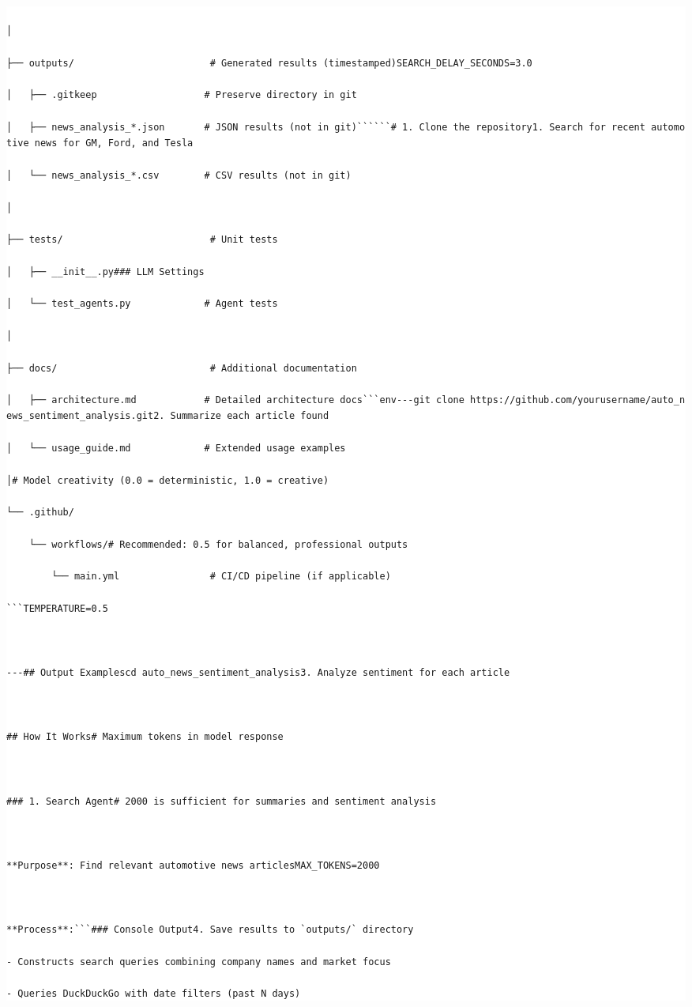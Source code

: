```env

│

├── outputs/                        # Generated results (timestamped)SEARCH_DELAY_SECONDS=3.0

│   ├── .gitkeep                   # Preserve directory in git

│   ├── news_analysis_*.json       # JSON results (not in git)``````# 1. Clone the repository1. Search for recent automotive news for GM, Ford, and Tesla

│   └── news_analysis_*.csv        # CSV results (not in git)

│

├── tests/                          # Unit tests

│   ├── __init__.py### LLM Settings

│   └── test_agents.py             # Agent tests

│

├── docs/                           # Additional documentation

│   ├── architecture.md            # Detailed architecture docs```env---git clone https://github.com/yourusername/auto_news_sentiment_analysis.git2. Summarize each article found

│   └── usage_guide.md             # Extended usage examples

│# Model creativity (0.0 = deterministic, 1.0 = creative)

└── .github/

    └── workflows/# Recommended: 0.5 for balanced, professional outputs

        └── main.yml                # CI/CD pipeline (if applicable)

```TEMPERATURE=0.5



---## Output Examplescd auto_news_sentiment_analysis3. Analyze sentiment for each article



## How It Works# Maximum tokens in model response



### 1. Search Agent# 2000 is sufficient for summaries and sentiment analysis



**Purpose**: Find relevant automotive news articlesMAX_TOKENS=2000



**Process**:```### Console Output4. Save results to `outputs/` directory

- Constructs search queries combining company names and market focus

- Queries DuckDuckGo with date filters (past N days)

```